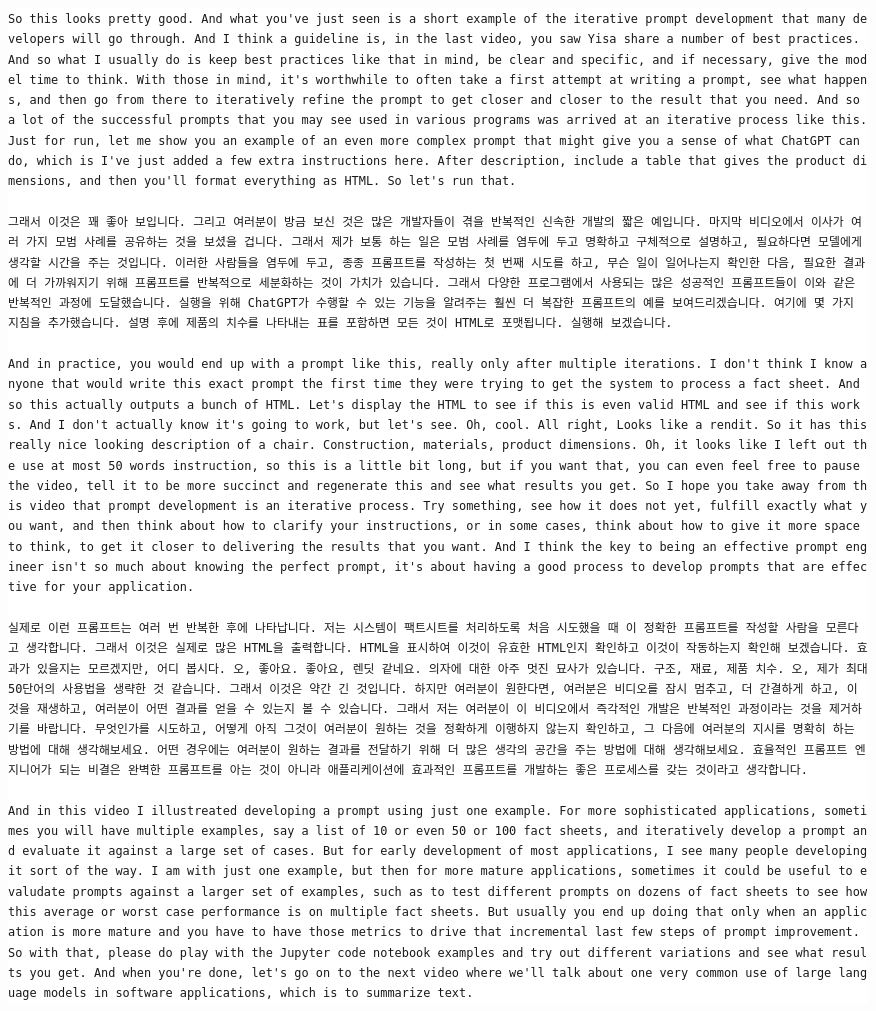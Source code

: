     So this looks pretty good. And what you've just seen is a short example of the iterative prompt development that many developers will go through. And I think a guideline is, in the last video, you saw Yisa share a number of best practices. And so what I usually do is keep best practices like that in mind, be clear and specific, and if necessary, give the model time to think. With those in mind, it's worthwhile to often take a first attempt at writing a prompt, see what happens, and then go from there to iteratively refine the prompt to get closer and closer to the result that you need. And so a lot of the successful prompts that you may see used in various programs was arrived at an iterative process like this. Just for run, let me show you an example of an even more complex prompt that might give you a sense of what ChatGPT can do, which is I've just added a few extra instructions here. After description, include a table that gives the product dimensions, and then you'll format everything as HTML. So let's run that.
    
    그래서 이것은 꽤 좋아 보입니다. 그리고 여러분이 방금 보신 것은 많은 개발자들이 겪을 반복적인 신속한 개발의 짧은 예입니다. 마지막 비디오에서 이사가 여러 가지 모범 사례를 공유하는 것을 보셨을 겁니다. 그래서 제가 보통 하는 일은 모범 사례를 염두에 두고 명확하고 구체적으로 설명하고, 필요하다면 모델에게 생각할 시간을 주는 것입니다. 이러한 사람들을 염두에 두고, 종종 프롬프트를 작성하는 첫 번째 시도를 하고, 무슨 일이 일어나는지 확인한 다음, 필요한 결과에 더 가까워지기 위해 프롬프트를 반복적으로 세분화하는 것이 가치가 있습니다. 그래서 다양한 프로그램에서 사용되는 많은 성공적인 프롬프트들이 이와 같은 반복적인 과정에 도달했습니다. 실행을 위해 ChatGPT가 수행할 수 있는 기능을 알려주는 훨씬 더 복잡한 프롬프트의 예를 보여드리겠습니다. 여기에 몇 가지 지침을 추가했습니다. 설명 후에 제품의 치수를 나타내는 표를 포함하면 모든 것이 HTML로 포맷됩니다. 실행해 보겠습니다.
    
    And in practice, you would end up with a prompt like this, really only after multiple iterations. I don't think I know anyone that would write this exact prompt the first time they were trying to get the system to process a fact sheet. And so this actually outputs a bunch of HTML. Let's display the HTML to see if this is even valid HTML and see if this works. And I don't actually know it's going to work, but let's see. Oh, cool. All right, Looks like a rendit. So it has this really nice looking description of a chair. Construction, materials, product dimensions. Oh, it looks like I left out the use at most 50 words instruction, so this is a little bit long, but if you want that, you can even feel free to pause the video, tell it to be more succinct and regenerate this and see what results you get. So I hope you take away from this video that prompt development is an iterative process. Try something, see how it does not yet, fulfill exactly what you want, and then think about how to clarify your instructions, or in some cases, think about how to give it more space to think, to get it closer to delivering the results that you want. And I think the key to being an effective prompt engineer isn't so much about knowing the perfect prompt, it's about having a good process to develop prompts that are effective for your application.
    
    실제로 이런 프롬프트는 여러 번 반복한 후에 나타납니다. 저는 시스템이 팩트시트를 처리하도록 처음 시도했을 때 이 정확한 프롬프트를 작성할 사람을 모른다고 생각합니다. 그래서 이것은 실제로 많은 HTML을 출력합니다. HTML을 표시하여 이것이 유효한 HTML인지 확인하고 이것이 작동하는지 확인해 보겠습니다. 효과가 있을지는 모르겠지만, 어디 봅시다. 오, 좋아요. 좋아요, 렌딧 같네요. 의자에 대한 아주 멋진 묘사가 있습니다. 구조, 재료, 제품 치수. 오, 제가 최대 50단어의 사용법을 생략한 것 같습니다. 그래서 이것은 약간 긴 것입니다. 하지만 여러분이 원한다면, 여러분은 비디오를 잠시 멈추고, 더 간결하게 하고, 이것을 재생하고, 여러분이 어떤 결과를 얻을 수 있는지 볼 수 있습니다. 그래서 저는 여러분이 이 비디오에서 즉각적인 개발은 반복적인 과정이라는 것을 제거하기를 바랍니다. 무엇인가를 시도하고, 어떻게 아직 그것이 여러분이 원하는 것을 정확하게 이행하지 않는지 확인하고, 그 다음에 여러분의 지시를 명확히 하는 방법에 대해 생각해보세요. 어떤 경우에는 여러분이 원하는 결과를 전달하기 위해 더 많은 생각의 공간을 주는 방법에 대해 생각해보세요. 효율적인 프롬프트 엔지니어가 되는 비결은 완벽한 프롬프트를 아는 것이 아니라 애플리케이션에 효과적인 프롬프트를 개발하는 좋은 프로세스를 갖는 것이라고 생각합니다.
    
    And in this video I illustreated developing a prompt using just one example. For more sophisticated applications, sometimes you will have multiple examples, say a list of 10 or even 50 or 100 fact sheets, and iteratively develop a prompt and evaluate it against a large set of cases. But for early development of most applications, I see many people developing it sort of the way. I am with just one example, but then for more mature applications, sometimes it could be useful to evaludate prompts against a larger set of examples, such as to test different prompts on dozens of fact sheets to see how this average or worst case performance is on multiple fact sheets. But usually you end up doing that only when an application is more mature and you have to have those metrics to drive that incremental last few steps of prompt improvement. So with that, please do play with the Jupyter code notebook examples and try out different variations and see what results you get. And when you're done, let's go on to the next video where we'll talk about one very common use of large language models in software applications, which is to summarize text.
    